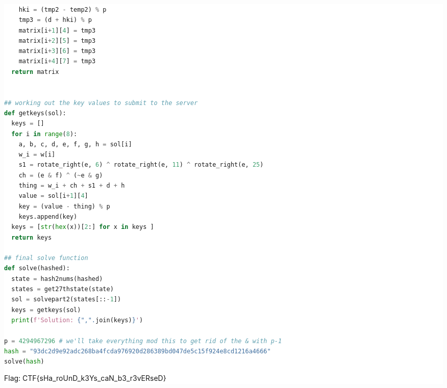 ```python
    hki = (tmp2 - temp2) % p
    tmp3 = (d + hki) % p
    matrix[i+1][4] = tmp3
    matrix[i+2][5] = tmp3
    matrix[i+3][6] = tmp3
    matrix[i+4][7] = tmp3
  return matrix


## working out the key values to submit to the server
def getkeys(sol):
  keys = []
  for i in range(8):
    a, b, c, d, e, f, g, h = sol[i]
    w_i = w[i]
    s1 = rotate_right(e, 6) ^ rotate_right(e, 11) ^ rotate_right(e, 25)
    ch = (e & f) ^ (~e & g)
    thing = w_i + ch + s1 + d + h 
    value = sol[i+1][4]
    key = (value - thing) % p
    keys.append(key)
  keys = [str(hex(x))[2:] for x in keys ]
  return keys

## final solve function
def solve(hashed):
  state = hash2nums(hashed)
  states = get27thstate(state)
  sol = solvepart2(states[::-1])
  keys = getkeys(sol)
  print(f'Solution: {",".join(keys)}')

p = 4294967296 # we'll take everything mod this to get rid of the & with p-1
hash = "93dc2d9e92adc268ba4fcda976920d286389bd047de5c15f924e8cd1216a4666"
solve(hash)
```

Flag: CTF{sHa_roUnD_k3Ys_caN_b3_r3vERseD}
